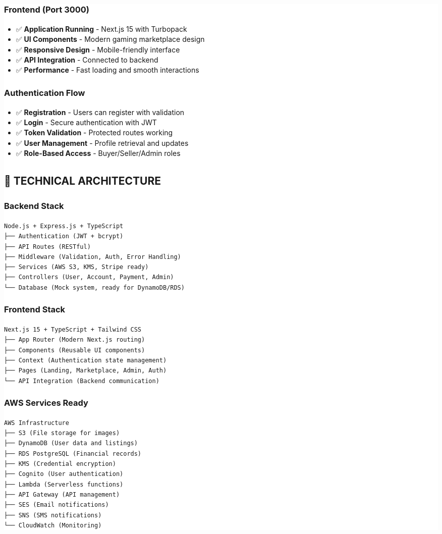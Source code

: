 ### **Frontend (Port 3000)**
- ✅ **Application Running** - Next.js 15 with Turbopack
- ✅ **UI Components** - Modern gaming marketplace design
- ✅ **Responsive Design** - Mobile-friendly interface
- ✅ **API Integration** - Connected to backend
- ✅ **Performance** - Fast loading and smooth interactions

### **Authentication Flow**
- ✅ **Registration** - Users can register with validation
- ✅ **Login** - Secure authentication with JWT
- ✅ **Token Validation** - Protected routes working
- ✅ **User Management** - Profile retrieval and updates
- ✅ **Role-Based Access** - Buyer/Seller/Admin roles

## 🔧 **TECHNICAL ARCHITECTURE**

### **Backend Stack**
```
Node.js + Express.js + TypeScript
├── Authentication (JWT + bcrypt)
├── API Routes (RESTful)
├── Middleware (Validation, Auth, Error Handling)
├── Services (AWS S3, KMS, Stripe ready)
├── Controllers (User, Account, Payment, Admin)
└── Database (Mock system, ready for DynamoDB/RDS)
```

### **Frontend Stack**
```
Next.js 15 + TypeScript + Tailwind CSS
├── App Router (Modern Next.js routing)
├── Components (Reusable UI components)
├── Context (Authentication state management)
├── Pages (Landing, Marketplace, Admin, Auth)
└── API Integration (Backend communication)
```

### **AWS Services Ready**
```
AWS Infrastructure
├── S3 (File storage for images)
├── DynamoDB (User data and listings)
├── RDS PostgreSQL (Financial records)
├── KMS (Credential encryption)
├── Cognito (User authentication)
├── Lambda (Serverless functions)
├── API Gateway (API management)
├── SES (Email notifications)
├── SNS (SMS notifications)
└── CloudWatch (Monitoring)
```
